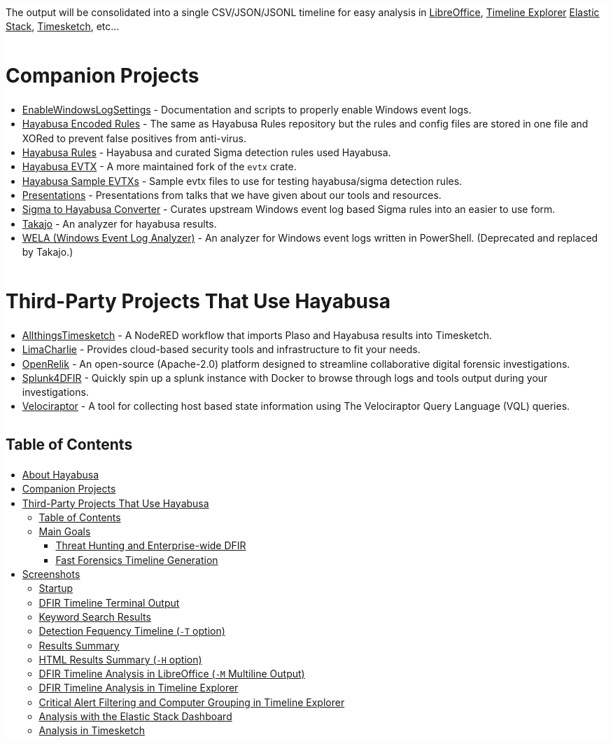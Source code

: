 The output will be consolidated into a single CSV/JSON/JSONL timeline for easy analysis in [LibreOffice](https://www.libreoffice.org/), [Timeline Explorer](https://ericzimmerman.github.io/#!index.md) [Elastic Stack](doc/ElasticStackImport/ElasticStackImport-English.md), [Timesketch](https://timesketch.org/), etc...

# Companion Projects

* [EnableWindowsLogSettings](https://github.com/Yamato-Security/EnableWindowsLogSettings) - Documentation and scripts to properly enable Windows event logs.
* [Hayabusa Encoded Rules](https://github.com/Yamato-Security/hayabusa-encoded-rules) - The same as Hayabusa Rules repository but the rules and config files are stored in one file and XORed to prevent false positives from anti-virus.
* [Hayabusa Rules](https://github.com/Yamato-Security/hayabusa-rules) - Hayabusa and curated Sigma detection rules used Hayabusa.
* [Hayabusa EVTX](https://github.com/Yamato-Security/hayabusa-evtx) - A more maintained fork of the `evtx` crate.
* [Hayabusa Sample EVTXs](https://github.com/Yamato-Security/hayabusa-sample-evtx) - Sample evtx files to use for testing hayabusa/sigma detection rules.
* [Presentations](https://github.com/Yamato-Security/Presentations) - Presentations from talks that we have given about our tools and resources.
* [Sigma to Hayabusa Converter](https://github.com/Yamato-Security/sigma-to-hayabusa-converter) - Curates upstream Windows event log based Sigma rules into an easier to use form.
* [Takajo](https://github.com/Yamato-Security/takajo) - An analyzer for hayabusa results.
* [WELA (Windows Event Log Analyzer)](https://github.com/Yamato-Security/WELA) - An analyzer for Windows event logs written in PowerShell. (Deprecated and replaced by Takajo.)

# Third-Party Projects That Use Hayabusa

* [AllthingsTimesketch](https://github.com/blueteam0ps/AllthingsTimesketch) - A NodeRED workflow that imports Plaso and Hayabusa results into Timesketch.
* [LimaCharlie](https://docs.limacharlie.io/docs/extensions-third-party-extensions-hayabusa) - Provides cloud-based security tools and infrastructure to fit your needs. 
* [OpenRelik](https://openrelik.org/) - An open-source (Apache-2.0) platform designed to streamline collaborative digital forensic investigations.
* [Splunk4DFIR](https://github.com/mf1d3l/Splunk4DFIR) - Quickly spin up a splunk instance with Docker to browse through logs and tools output during your investigations.
* [Velociraptor](https://github.com/Velocidex/velociraptor) - A tool for collecting host based state information using The Velociraptor Query Language (VQL) queries.

## Table of Contents

- [About Hayabusa](#about-hayabusa)
- [Companion Projects](#companion-projects)
- [Third-Party Projects That Use Hayabusa](#third-party-projects-that-use-hayabusa)
  - [Table of Contents](#table-of-contents)
  - [Main Goals](#main-goals)
    - [Threat Hunting and Enterprise-wide DFIR](#threat-hunting-and-enterprise-wide-dfir)
    - [Fast Forensics Timeline Generation](#fast-forensics-timeline-generation)
- [Screenshots](#screenshots)
  - [Startup](#startup)
  - [DFIR Timeline Terminal Output](#dfir-timeline-terminal-output)
  - [Keyword Search Results](#keyword-search-results)
  - [Detection Fequency Timeline (`-T` option)](#detection-fequency-timeline--t-option)
  - [Results Summary](#results-summary)
  - [HTML Results Summary (`-H` option)](#html-results-summary--h-option)
  - [DFIR Timeline Analysis in LibreOffice (`-M` Multiline Output)](#dfir-timeline-analysis-in-libreoffice--m-multiline-output)
  - [DFIR Timeline Analysis in Timeline Explorer](#dfir-timeline-analysis-in-timeline-explorer)
  - [Critical Alert Filtering and Computer Grouping in Timeline Explorer](#critical-alert-filtering-and-computer-grouping-in-timeline-explorer)
  - [Analysis with the Elastic Stack Dashboard](#analysis-with-the-elastic-stack-dashboard)
  - [Analysis in Timesketch](#analysis-in-timesketch)